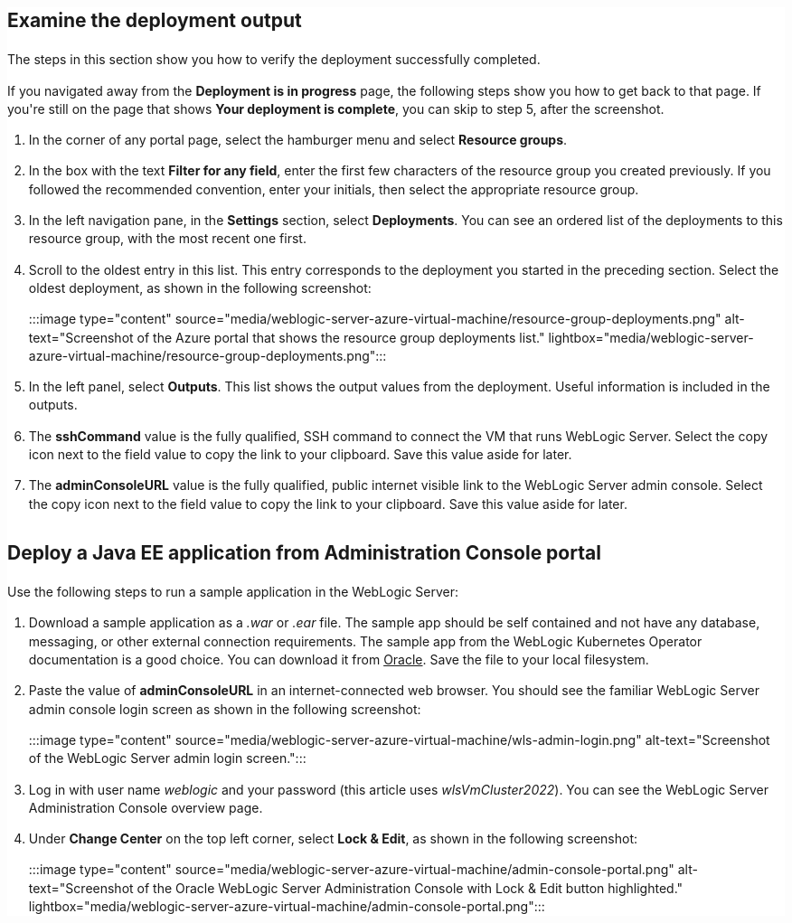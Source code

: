 ## Examine the deployment output

The steps in this section show you how to verify the deployment successfully completed.

If you navigated away from the **Deployment is in progress** page, the following steps show you how to get back to that page. If you're still on the page that shows **Your deployment is complete**, you can skip to step 5, after the screenshot.

1. In the corner of any portal page, select the hamburger menu and select **Resource groups**.
1. In the box with the text **Filter for any field**, enter the first few characters of the resource group you created previously. If you followed the recommended convention, enter your initials, then select the appropriate resource group.
1. In the left navigation pane, in the **Settings** section, select **Deployments**. You can see an ordered list of the deployments to this resource group, with the most recent one first.
1. Scroll to the oldest entry in this list. This entry corresponds to the deployment you started in the preceding section. Select the oldest deployment, as shown in the following screenshot:

   :::image type="content" source="media/weblogic-server-azure-virtual-machine/resource-group-deployments.png" alt-text="Screenshot of the Azure portal that shows the resource group deployments list." lightbox="media/weblogic-server-azure-virtual-machine/resource-group-deployments.png":::

1. In the left panel, select **Outputs**. This list shows the output values from the deployment. Useful information is included in the outputs.
1. The **sshCommand** value is the fully qualified, SSH command to connect the VM that runs WebLogic Server. Select the copy icon next to the field value to copy the link to your clipboard. Save this value aside for later.
1. The **adminConsoleURL** value is the fully qualified, public internet visible link to the WebLogic Server admin console. Select the copy icon next to the field value to copy the link to your clipboard. Save this value aside for later.

## Deploy a Java EE application from Administration Console portal

Use the following steps to run a sample application in the WebLogic Server:

1. Download a sample application as a *.war* or *.ear* file. The sample app should be self contained and not have any database, messaging, or other external connection requirements. The sample app from the WebLogic Kubernetes Operator documentation is a good choice. You can download it from [Oracle](https://aka.ms/wls-aks-testwebapp). Save the file to your local filesystem.

1. Paste the value of **adminConsoleURL** in an internet-connected web browser. You should see the familiar WebLogic Server admin console login screen as shown in the following screenshot:

   :::image type="content" source="media/weblogic-server-azure-virtual-machine/wls-admin-login.png" alt-text="Screenshot of the WebLogic Server admin login screen.":::

1. Log in with user name *weblogic* and your password (this article uses *wlsVmCluster2022*). You can see the WebLogic Server Administration Console overview page.

1. Under **Change Center** on the top left corner, select **Lock & Edit**, as shown in the following screenshot:

   :::image type="content" source="media/weblogic-server-azure-virtual-machine/admin-console-portal.png" alt-text="Screenshot of the Oracle WebLogic Server Administration Console with Lock & Edit button highlighted." lightbox="media/weblogic-server-azure-virtual-machine/admin-console-portal.png":::
